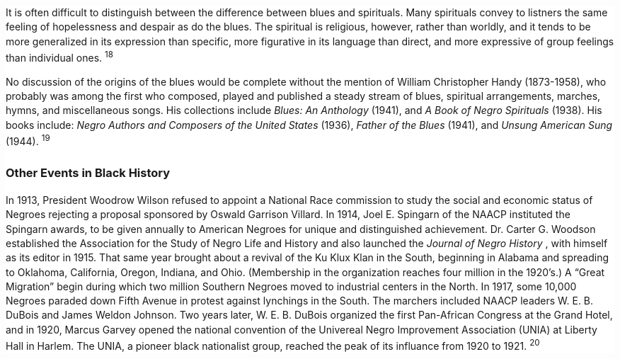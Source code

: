 It is often difficult to distinguish between the difference between blues and spirituals. Many spirituals convey to listners the same feeling of hopelessness and despair as do the blues. The spiritual is religious, however, rather than worldly, and it tends to be more generalized in its expression than specific, more figurative in its language than direct, and more expressive of group feelings than individual ones.
<sup>
18
</sup>
<p>
No discussion of the origins of the blues would be complete without the mention of William Christopher Handy (1873-1958), who probably was among the first who composed, played and published a steady stream of blues, spiritual arrangements, marches, hymns, and miscellaneous songs. His collections include
<i>
Blues: An Anthology
</i>
(1941), and
<i>
A Book of Negro
</i>
<i>
Spirituals
</i>
(1938). His books include:
<i>
Negro Authors and Composers of the United States
</i>
(1936),
<i>
Father of the Blues
</i>
(1941), and
<i>
Unsung American Sung
</i>
(1944).
<sup>
19
</sup>
</p>
<h3>
Other Events in Black History
</h3>
In 1913, President Woodrow Wilson refused to appoint a National Race commission to study the social and economic status of Negroes rejecting a proposal sponsored by Oswald Garrison Villard. In 1914, Joel E. Spingarn of the NAACP instituted the Spingarn awards, to be given annually to American Negroes for unique and distinguished achievement. Dr. Carter G. Woodson established the Association for the Study of Negro Life and History and also launched the
<i>
Journal of Negro History
</i>
, with himself as its editor in 1915. That same year brought about a revival of the Ku Klux Klan in the South, beginning in Alabama and spreading to Oklahoma, California, Oregon, Indiana, and Ohio. (Membership in the organization reaches four million in the 1920’s.) A “Great Migration” begin during which two million Southern Negroes moved to industrial centers in the North. In 1917, some 10,000 Negroes paraded down Fifth Avenue in protest against lynchings in the South. The marchers included NAACP leaders W. E. B. DuBois and James Weldon Johnson. Two years later, W. E. B. DuBois organized the first Pan-African Congress at the Grand Hotel, and in 1920, Marcus Garvey opened the national convention of the Univereal Negro Improvement Association (UNIA) at Liberty Hall in Harlem. The UNIA, a pioneer black nationalist group, reached the peak of its influance from 1920 to 1921.
<sup>
20
</sup>
<h3>
